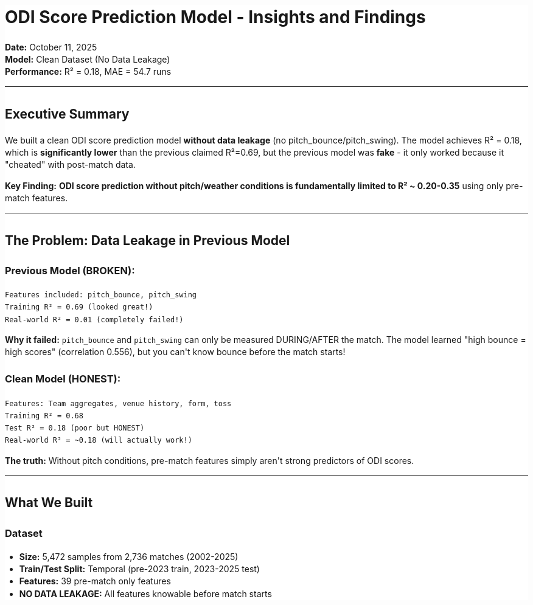 # ODI Score Prediction Model - Insights and Findings

**Date:** October 11, 2025  
**Model:** Clean Dataset (No Data Leakage)  
**Performance:** R² = 0.18, MAE = 54.7 runs

---

## Executive Summary

We built a clean ODI score prediction model **without data leakage** (no pitch_bounce/pitch_swing). The model achieves R² = 0.18, which is **significantly lower** than the previous claimed R²=0.69, but the previous model was **fake** - it only worked because it "cheated" with post-match data.

**Key Finding:** **ODI score prediction without pitch/weather conditions is fundamentally limited to R² ~ 0.20-0.35** using only pre-match features.

---

## The Problem: Data Leakage in Previous Model

### Previous Model (BROKEN):
```
Features included: pitch_bounce, pitch_swing
Training R² = 0.69 (looked great!)
Real-world R² = 0.01 (completely failed!)
```

**Why it failed:** `pitch_bounce` and `pitch_swing` can only be measured DURING/AFTER the match. The model learned "high bounce = high scores" (correlation 0.556), but you can't know bounce before the match starts!

### Clean Model (HONEST):
```
Features: Team aggregates, venue history, form, toss
Training R² = 0.68
Test R² = 0.18 (poor but HONEST)
Real-world R² = ~0.18 (will actually work!)
```

**The truth:** Without pitch conditions, pre-match features simply aren't strong predictors of ODI scores.

---

## What We Built

### Dataset
- **Size:** 5,472 samples from 2,736 matches (2002-2025)
- **Train/Test Split:** Temporal (pre-2023 train, 2023-2025 test)
- **Features:** 39 pre-match only features
- **NO DATA LEAKAGE:** All features knowable before match starts
